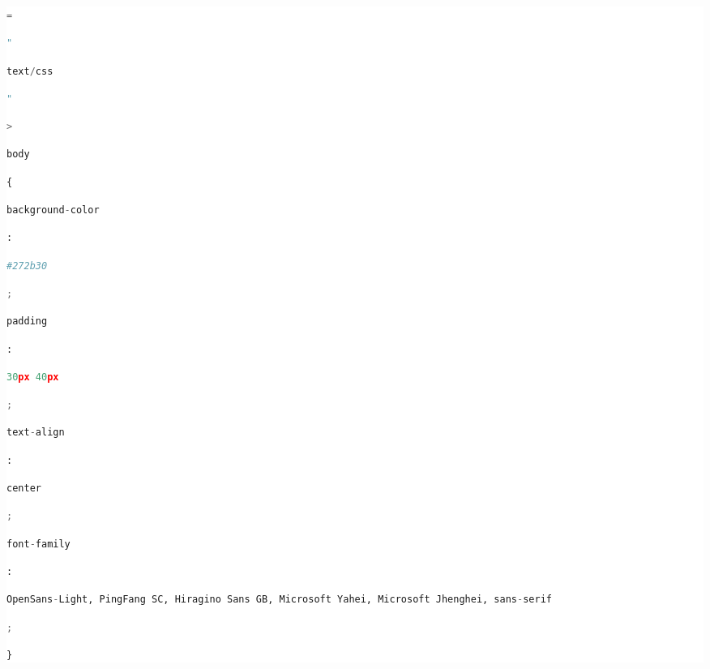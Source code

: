 ```python
=
```
```python
"
```
```python
text/css
```
```python
"
```
```python
>
```
```python
body
```
```python
{
```
```python
background-color
```
```python
:
```
```python
#272b30
```
```python
;
```
```python
padding
```
```python
:
```
```python
30px 40px
```
```python
;
```
```python
text-align
```
```python
:
```
```python
center
```
```python
;
```
```python
font-family
```
```python
:
```
```python
OpenSans-Light, PingFang SC, Hiragino Sans GB, Microsoft Yahei, Microsoft Jhenghei, sans-serif
```
```python
;
```
```python
}
```
```python
```
